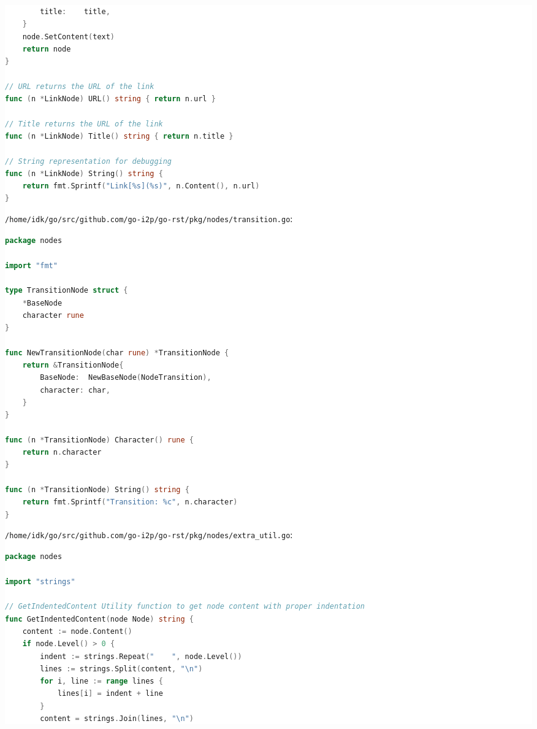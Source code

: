 ```````go
		title:    title,
	}
	node.SetContent(text)
	return node
}

// URL returns the URL of the link
func (n *LinkNode) URL() string { return n.url }

// Title returns the URL of the link
func (n *LinkNode) Title() string { return n.title }

// String representation for debugging
func (n *LinkNode) String() string {
	return fmt.Sprintf("Link[%s](%s)", n.Content(), n.url)
}

```````

`/home/idk/go/src/github.com/go-i2p/go-rst/pkg/nodes/transition.go`:

```````go
package nodes

import "fmt"

type TransitionNode struct {
	*BaseNode
	character rune
}

func NewTransitionNode(char rune) *TransitionNode {
	return &TransitionNode{
		BaseNode:  NewBaseNode(NodeTransition),
		character: char,
	}
}

func (n *TransitionNode) Character() rune {
	return n.character
}

func (n *TransitionNode) String() string {
	return fmt.Sprintf("Transition: %c", n.character)
}

```````

`/home/idk/go/src/github.com/go-i2p/go-rst/pkg/nodes/extra_util.go`:

```````go
package nodes

import "strings"

// GetIndentedContent Utility function to get node content with proper indentation
func GetIndentedContent(node Node) string {
	content := node.Content()
	if node.Level() > 0 {
		indent := strings.Repeat("    ", node.Level())
		lines := strings.Split(content, "\n")
		for i, line := range lines {
			lines[i] = indent + line
		}
		content = strings.Join(lines, "\n")
```````